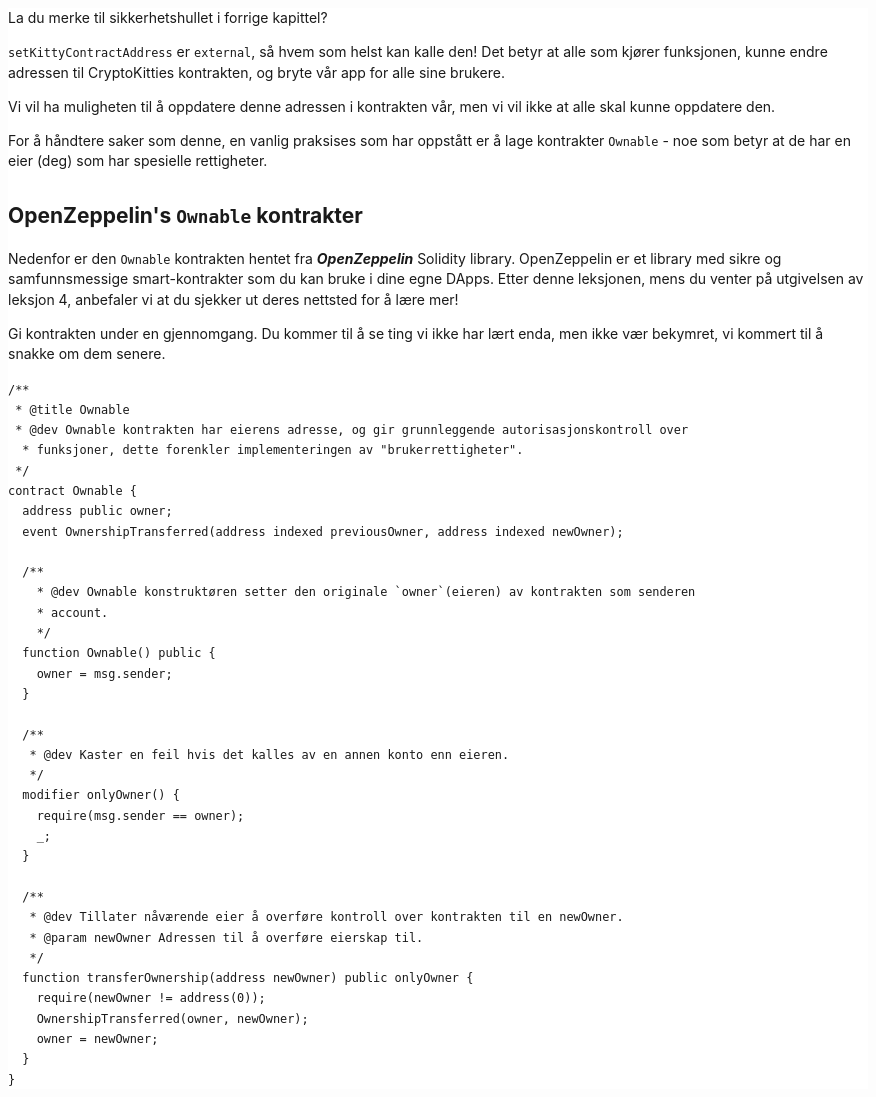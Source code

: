 
La du merke til sikkerhetshullet i forrige kapittel?

`setKittyContractAddress` er `external`, så hvem som helst kan kalle den! Det betyr at alle som kjører funksjonen, kunne endre adressen til CryptoKitties kontrakten, og bryte vår app for alle sine brukere.

Vi vil ha muligheten til å oppdatere denne adressen i kontrakten vår, men vi vil ikke at alle skal kunne oppdatere den.

For å håndtere saker som denne, en vanlig praksises som har oppstått er å lage kontrakter `Ownable` - noe som betyr at de har en eier (deg) som har spesielle rettigheter.

## OpenZeppelin's `Ownable` kontrakter

Nedenfor er den `Ownable` kontrakten hentet fra **_OpenZeppelin_** Solidity library. OpenZeppelin er et library med sikre og samfunnsmessige smart-kontrakter som du kan bruke i dine egne DApps. Etter denne leksjonen, mens du venter på utgivelsen av leksjon 4, anbefaler vi at du sjekker ut deres nettsted for å lære mer!

Gi kontrakten under en gjennomgang. Du kommer til å se ting vi ikke har lært enda, men ikke vær bekymret, vi kommert til å snakke om dem senere.

```
/**
 * @title Ownable
 * @dev Ownable kontrakten har eierens adresse, og gir grunnleggende autorisasjonskontroll over
  * funksjoner, dette forenkler implementeringen av "brukerrettigheter".
 */
contract Ownable {
  address public owner;
  event OwnershipTransferred(address indexed previousOwner, address indexed newOwner);

  /**
    * @dev Ownable konstruktøren setter den originale `owner`(eieren) av kontrakten som senderen
    * account.
    */
  function Ownable() public {
    owner = msg.sender;
  }

  /**
   * @dev Kaster en feil hvis det kalles av en annen konto enn eieren.
   */
  modifier onlyOwner() {
    require(msg.sender == owner);
    _;
  }

  /**
   * @dev Tillater nåværende eier å overføre kontroll over kontrakten til en newOwner.
   * @param newOwner Adressen til å overføre eierskap til.
   */
  function transferOwnership(address newOwner) public onlyOwner {
    require(newOwner != address(0));
    OwnershipTransferred(owner, newOwner);
    owner = newOwner;
  }
}
```
